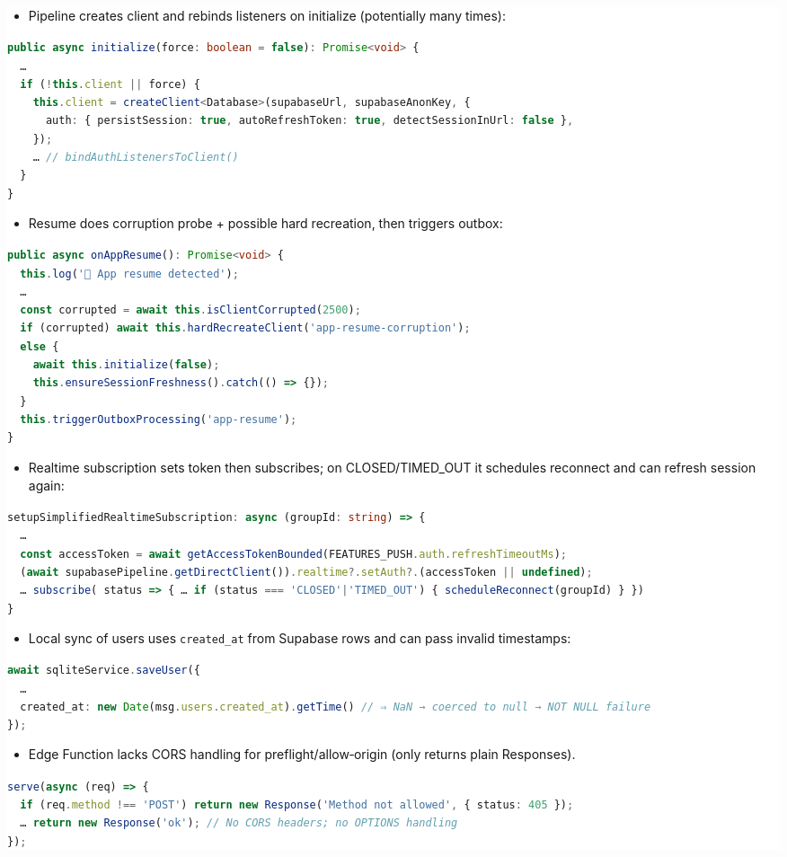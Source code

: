 - Pipeline creates client and rebinds listeners on initialize (potentially many times):
```116:151:src/lib/supabasePipeline.ts
public async initialize(force: boolean = false): Promise<void> {
  …
  if (!this.client || force) {
    this.client = createClient<Database>(supabaseUrl, supabaseAnonKey, {
      auth: { persistSession: true, autoRefreshToken: true, detectSessionInUrl: false },
    });
    … // bindAuthListenersToClient()
  }
}
```

- Resume does corruption probe + possible hard recreation, then triggers outbox:
```1376:1412:src/lib/supabasePipeline.ts
public async onAppResume(): Promise<void> {
  this.log('📱 App resume detected');
  …
  const corrupted = await this.isClientCorrupted(2500);
  if (corrupted) await this.hardRecreateClient('app-resume-corruption');
  else {
    await this.initialize(false);
    this.ensureSessionFreshness().catch(() => {});
  }
  this.triggerOutboxProcessing('app-resume');
}
```

- Realtime subscription sets token then subscribes; on CLOSED/TIMED_OUT it schedules reconnect and can refresh session again:
```456:505:src/store/chatstore_refactored/realtimeActions.ts
setupSimplifiedRealtimeSubscription: async (groupId: string) => {
  …
  const accessToken = await getAccessTokenBounded(FEATURES_PUSH.auth.refreshTimeoutMs);
  (await supabasePipeline.getDirectClient()).realtime?.setAuth?.(accessToken || undefined);
  … subscribe( status => { … if (status === 'CLOSED'|'TIMED_OUT') { scheduleReconnect(groupId) } })
}
```

- Local sync of users uses `created_at` from Supabase rows and can pass invalid timestamps:
```690:709:src/store/chatstore_refactored/fetchActions.ts
await sqliteService.saveUser({
  …
  created_at: new Date(msg.users.created_at).getTime() // ⇒ NaN → coerced to null → NOT NULL failure
});
```

- Edge Function lacks CORS handling for preflight/allow‑origin (only returns plain Responses).
```170:222:supabase/functions/push-fanout/index.ts
serve(async (req) => {
  if (req.method !== 'POST') return new Response('Method not allowed', { status: 405 });
  … return new Response('ok'); // No CORS headers; no OPTIONS handling
});
```
